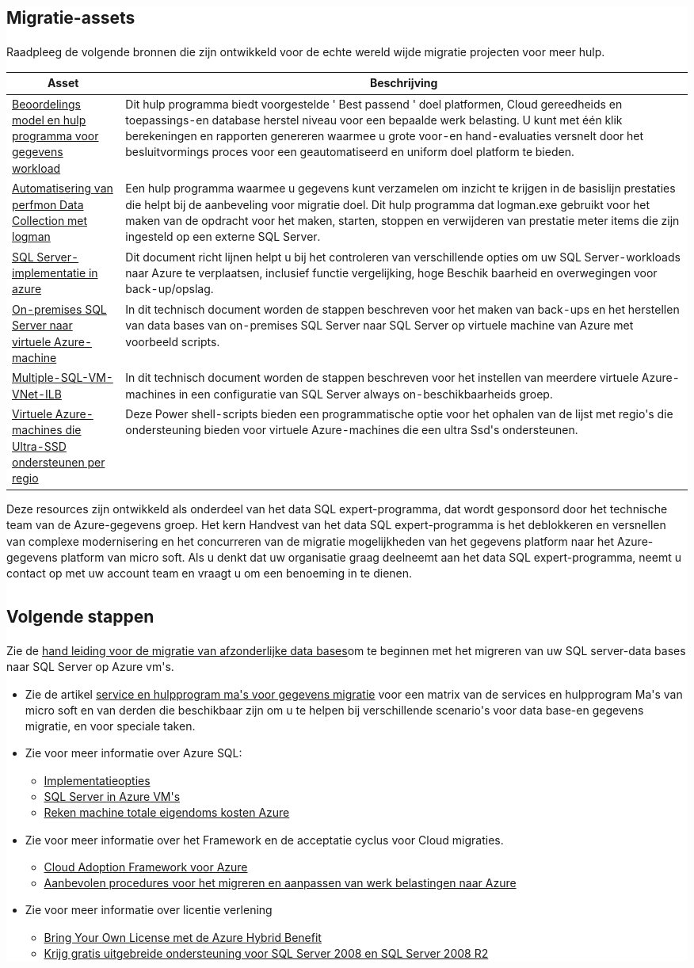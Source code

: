 ## <a name="migration-assets"></a>Migratie-assets 

Raadpleeg de volgende bronnen die zijn ontwikkeld voor de echte wereld wijde migratie projecten voor meer hulp.

|Asset  |Beschrijving  |
|---------|---------|
|[Beoordelings model en hulp programma voor gegevens workload](https://github.com/microsoft/DataMigrationTeam/tree/master/IP%20and%20Scripts/Data%20Workload%20Assessment%20Model%20and%20Tool)| Dit hulp programma biedt voorgestelde ' Best passend ' doel platformen, Cloud gereedheids en toepassings-en database herstel niveau voor een bepaalde werk belasting. U kunt met één klik berekeningen en rapporten genereren waarmee u grote voor-en hand-evaluaties versnelt door het besluitvormings proces voor een geautomatiseerd en uniform doel platform te bieden.|
|[Automatisering van perfmon Data Collection met logman](https://github.com/microsoft/DataMigrationTeam/tree/master/IP%20and%20Scripts/Perfmon%20Data%20Collection%20Automation%20Using%20Logman)|Een hulp programma waarmee u gegevens kunt verzamelen om inzicht te krijgen in de basislijn prestaties die helpt bij de aanbeveling voor migratie doel. Dit hulp programma dat logman.exe gebruikt voor het maken van de opdracht voor het maken, starten, stoppen en verwijderen van prestatie meter items die zijn ingesteld op een externe SQL Server.|
|[SQL Server-implementatie in azure](https://github.com/microsoft/DataMigrationTeam/blob/master/Whitepapers/SQL%20Server%20Deployment%20in%20Azure%20.pdf)|Dit document richt lijnen helpt u bij het controleren van verschillende opties om uw SQL Server-workloads naar Azure te verplaatsen, inclusief functie vergelijking, hoge Beschik baarheid en overwegingen voor back-up/opslag. |
|[On-premises SQL Server naar virtuele Azure-machine](https://github.com/microsoft/DataMigrationTeam/blob/master/Whitepapers/OnPremise%20SQL%20Server%20to%20Azure%20VM.pdf)|In dit technisch document worden de stappen beschreven voor het maken van back-ups en het herstellen van data bases van on-premises SQL Server naar SQL Server op virtuele machine van Azure met voorbeeld scripts.|
|[Multiple-SQL-VM-VNet-ILB](https://github.com/microsoft/DataMigrationTeam/tree/master/IP%20and%20Scripts/ARM%20Templates/Multiple-SQL-VM-VNet-ILB)|In dit technisch document worden de stappen beschreven voor het instellen van meerdere virtuele Azure-machines in een configuratie van SQL Server always on-beschikbaarheids groep.|
|[Virtuele Azure-machines die Ultra-SSD ondersteunen per regio](https://github.com/microsoft/DataMigrationTeam/tree/master/IP%20and%20Scripts/Find%20Azure%20VMs%20supporting%20Ultra%20SSD)|Deze Power shell-scripts bieden een programmatische optie voor het ophalen van de lijst met regio's die ondersteuning bieden voor virtuele Azure-machines die een ultra Ssd's ondersteunen.|

Deze resources zijn ontwikkeld als onderdeel van het data SQL expert-programma, dat wordt gesponsord door het technische team van de Azure-gegevens groep. Het kern Handvest van het data SQL expert-programma is het deblokkeren en versnellen van complexe modernisering en het concurreren van de migratie mogelijkheden van het gegevens platform naar het Azure-gegevens platform van micro soft. Als u denkt dat uw organisatie graag deelneemt aan het data SQL expert-programma, neemt u contact op met uw account team en vraagt u om een benoeming in te dienen.

## <a name="next-steps"></a>Volgende stappen

Zie de [hand leiding voor de migratie van afzonderlijke data bases](sql-server-to-sql-on-azure-vm-individual-databases-guide.md)om te beginnen met het migreren van uw SQL server-data bases naar SQL Server op Azure vm's. 

- Zie de artikel [service en hulpprogram ma's voor gegevens migratie](../../../dms/dms-tools-matrix.md) voor een matrix van de services en hulpprogram Ma's van micro soft en van derden die beschikbaar zijn om u te helpen bij verschillende scenario's voor data base-en gegevens migratie, en voor speciale taken.

- Zie voor meer informatie over Azure SQL:
   - [Implementatieopties](../../azure-sql-iaas-vs-paas-what-is-overview.md)
   - [SQL Server in Azure VM's](../../virtual-machines/windows/sql-server-on-azure-vm-iaas-what-is-overview.md)
   - [Reken machine totale eigendoms kosten Azure](https://azure.microsoft.com/pricing/tco/calculator/) 


- Zie voor meer informatie over het Framework en de acceptatie cyclus voor Cloud migraties.
   -  [Cloud Adoption Framework voor Azure](/azure/cloud-adoption-framework/migrate/azure-best-practices/contoso-migration-scale)
   -  [Aanbevolen procedures voor het migreren en aanpassen van werk belastingen naar Azure](/azure/cloud-adoption-framework/migrate/azure-best-practices/migrate-best-practices-costs) 

- Zie voor meer informatie over licentie verlening
   - [Bring Your Own License met de Azure Hybrid Benefit](../../virtual-machines/windows/licensing-model-azure-hybrid-benefit-ahb-change.md)
   - [Krijg gratis uitgebreide ondersteuning voor SQL Server 2008 en SQL Server 2008 R2](../../virtual-machines/windows/sql-server-2008-extend-end-of-support.md)

